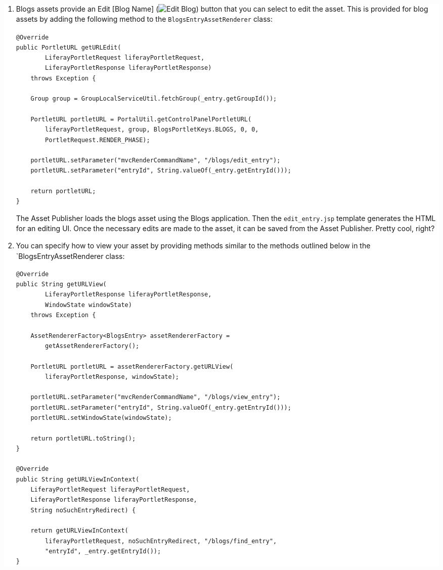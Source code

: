 1.  Blogs assets provide an Edit [Blog Name]
    (![Edit Blog](../../../images/icon-edit.png)) button that you can select to
    edit the asset. This is provided for blog assets by adding the following
    method to the `BlogsEntryAssetRenderer` class:

        @Override
        public PortletURL getURLEdit(
                LiferayPortletRequest liferayPortletRequest,
                LiferayPortletResponse liferayPortletResponse)
            throws Exception {

            Group group = GroupLocalServiceUtil.fetchGroup(_entry.getGroupId());

            PortletURL portletURL = PortalUtil.getControlPanelPortletURL(
                liferayPortletRequest, group, BlogsPortletKeys.BLOGS, 0, 0,
                PortletRequest.RENDER_PHASE);

            portletURL.setParameter("mvcRenderCommandName", "/blogs/edit_entry");
            portletURL.setParameter("entryId", String.valueOf(_entry.getEntryId()));

            return portletURL;
        }

    The Asset Publisher loads the blogs asset using the Blogs application. Then
    the `edit_entry.jsp` template generates the HTML for an editing UI. Once the
    necessary edits are made to the asset, it can be saved from the Asset
    Publisher. Pretty cool, right?

2.  You can specify how to view your asset by providing methods similar to the
    methods outlined below in the `BlogsEntryAssetRenderer class:

        @Override
        public String getURLView(
                LiferayPortletResponse liferayPortletResponse,
                WindowState windowState)
            throws Exception {

            AssetRendererFactory<BlogsEntry> assetRendererFactory =
                getAssetRendererFactory();

            PortletURL portletURL = assetRendererFactory.getURLView(
                liferayPortletResponse, windowState);

            portletURL.setParameter("mvcRenderCommandName", "/blogs/view_entry");
            portletURL.setParameter("entryId", String.valueOf(_entry.getEntryId()));
            portletURL.setWindowState(windowState);

            return portletURL.toString();
        }

        @Override
        public String getURLViewInContext(
            LiferayPortletRequest liferayPortletRequest,
            LiferayPortletResponse liferayPortletResponse,
            String noSuchEntryRedirect) {

            return getURLViewInContext(
                liferayPortletRequest, noSuchEntryRedirect, "/blogs/find_entry",
                "entryId", _entry.getEntryId());
        }
